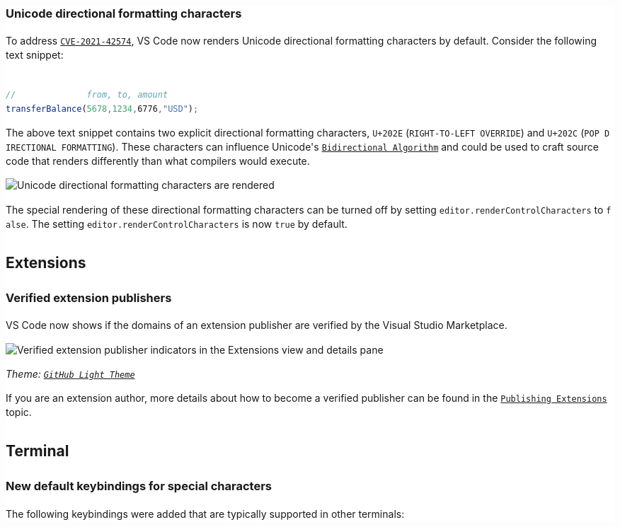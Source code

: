 ### Unicode directional formatting characters

To address
[`CVE-2021-42574`](https://cve.mitre.org/cgi-bin/cvename.cgi?name=CVE-2021-42574),
VS Code now renders Unicode directional formatting characters by default.
Consider the following text snippet:

```js

//              from, to, amount
transferBalance(5678,‮6776,4321‬,"USD");

```

The above text snippet contains two explicit directional formatting characters,
`U+202E` (`RIGHT-TO-LEFT OVERRIDE`) and `U+202C` (`POP DIRECTIONAL FORMATTING`).
These characters can influence Unicode's
[`Bidirectional Algorithm`](https://www.unicode.org/reports/tr9) and could be
used to craft source code that renders differently than what compilers would
execute.

![`Unicode directional formatting characters are rendered`](images/1_62/bidi-control-characters.png)

The special rendering of these directional formatting characters can be turned
off by setting `editor.renderControlCharacters` to `false`. The setting
`editor.renderControlCharacters` is now `true` by default.

## Extensions

### Verified extension publishers

VS Code now shows if the domains of an extension publisher are verified by the
Visual Studio Marketplace.

![`Verified extension publisher indicators in the Extensions view and details pane`](images/1_62/verified-publishers.png)

_Theme:
[`GitHub Light Theme`](https://marketplace.visualstudio.com/items?itemName=GitHub.github-vscode-theme)_

If you are an extension author, more details about how to become a verified
publisher can be found in the
[`Publishing Extensions`](https://code.visualstudio.com/api/working-with-extensions/publishing-extension#verify-a-publisher)
topic.

## Terminal

### New default keybindings for special characters

The following keybindings were added that are typically supported in other
terminals:
